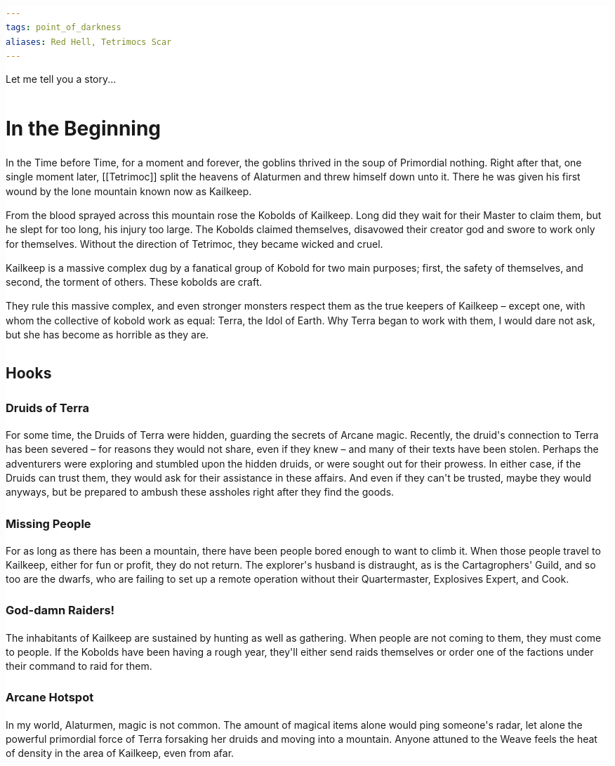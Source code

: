 ```yaml
---
tags: point_of_darkness
aliases: Red Hell, Tetrimocs Scar
---
```


Let me tell you a story...

# In the Beginning
In the Time before Time, for a moment and forever, the goblins thrived in the soup of Primordial nothing. Right after that, one single moment later, [[Tetrimoc]] split the heavens of Alaturmen and threw himself down unto it. There he was given his first wound by the lone mountain known now as Kailkeep. 

From the blood sprayed across this mountain rose the Kobolds of Kailkeep. Long did they wait for their Master to claim them, but he slept for too long, his injury too large. The Kobolds claimed themselves, disavowed their creator god and swore to work only for themselves. Without the direction of Tetrimoc, they became wicked and cruel.

Kailkeep is a massive complex dug by a fanatical group of Kobold for two main purposes; first, the safety of themselves, and second, the torment of others. These kobolds are craft.

They rule this massive complex, and even stronger monsters respect them as the true keepers of Kailkeep – except one, with whom the collective of kobold work as equal: Terra, the Idol of Earth. Why Terra began to work with them, I would dare not ask, but she has become as horrible as they are.

## Hooks
### Druids of Terra
For some time, the Druids of Terra were hidden, guarding the secrets of Arcane magic. Recently, the druid's connection to Terra has been severed – for reasons they would not share, even if they knew – and many of their texts have been stolen. Perhaps the adventurers were exploring and stumbled upon the hidden druids, or were sought out for their prowess. In either case, if the Druids can trust them, they would ask for their assistance in these affairs. And even if they can't be trusted, maybe they would anyways, but be prepared to ambush these assholes right after they find the goods.

### Missing People
For as long as there has been a mountain, there have been people bored enough to want to climb it. When those people travel to Kailkeep, either for fun or profit, they do not return. The explorer's husband is distraught, as is the Cartagrophers' Guild, and so too are the dwarfs, who are failing to set up a remote operation without their Quartermaster, Explosives Expert, and Cook.

### God-damn Raiders!
The inhabitants of Kailkeep are sustained by hunting as well as gathering. When people are not coming to them, they must come to people. If the Kobolds have been having a rough year, they'll either send raids themselves or order one of the factions under their command to raid for them.

### Arcane Hotspot
In my world, Alaturmen, magic is not common. The amount of magical items alone would ping someone's radar, let alone the powerful primordial force of Terra forsaking her druids and moving into a mountain. Anyone attuned to the Weave feels the heat of density in the area of Kailkeep, even from afar.
